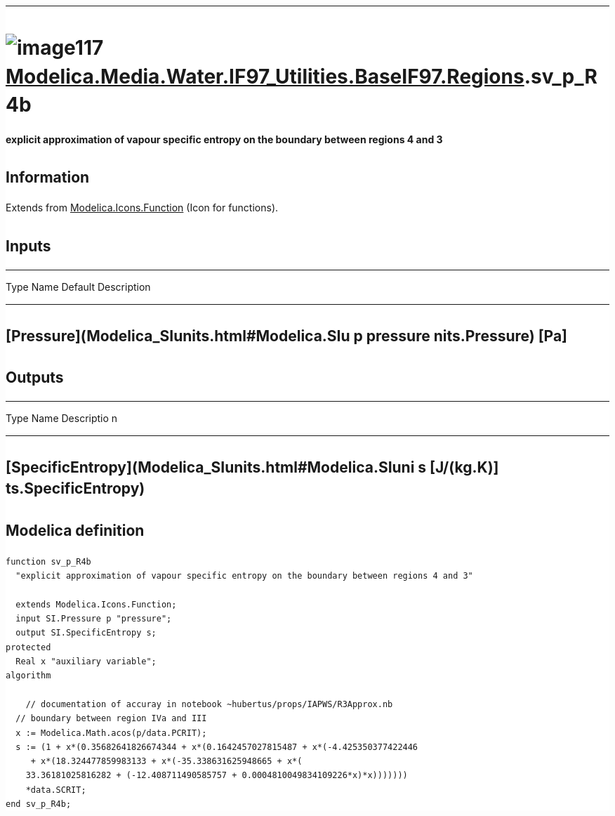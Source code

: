 * * * * *

![image117](Modelica.Media.Water.IF97_Utilities.BaseIF97.Regions.boundary23ofTI.png) [Modelica.Media.Water.IF97\_Utilities.BaseIF97.Regions](Modelica_Media_Water_IF97_Utilities_BaseIF97_Regions.html#Modelica.Media.Water.IF97_Utilities.BaseIF97.Regions).sv\_p\_R4b
=======================================================================================================================================================================================================================================================================

**explicit approximation of vapour specific entropy on the boundary
between regions 4 and 3**

Information
-----------

Extends from
[Modelica.Icons.Function](Modelica_Icons.html#Modelica.Icons.Function)
(Icon for functions).

Inputs
------

  --------------------------------------------------------------------------
  Type                                          Name   Default  Description
  --------------------------------------------- ------ -------- ------------
  [Pressure](Modelica_SIunits.html#Modelica.SIu p               pressure
  nits.Pressure)                                                [Pa]
  --------------------------------------------------------------------------

Outputs
-------

  ------------------------------------------------------------------------
  Type                                                   Name   Descriptio
                                                                n
  ------------------------------------------------------ ------ ----------
  [SpecificEntropy](Modelica_SIunits.html#Modelica.SIuni s      [J/(kg.K)]
  ts.SpecificEntropy)                                           
  ------------------------------------------------------------------------

Modelica definition
-------------------

    function sv_p_R4b 
      "explicit approximation of vapour specific entropy on the boundary between regions 4 and 3"

      extends Modelica.Icons.Function;
      input SI.Pressure p "pressure";
      output SI.SpecificEntropy s;
    protected 
      Real x "auxiliary variable";
    algorithm 

        // documentation of accuray in notebook ~hubertus/props/IAPWS/R3Approx.nb
      // boundary between region IVa and III
      x := Modelica.Math.acos(p/data.PCRIT);
      s := (1 + x*(0.35682641826674344 + x*(0.1642457027815487 + x*(-4.425350377422446
         + x*(18.324477859983133 + x*(-35.338631625948665 + x*(
        33.36181025816282 + (-12.408711490585757 + 0.0004810049834109226*x)*x)))))))
        *data.SCRIT;
    end sv_p_R4b;
